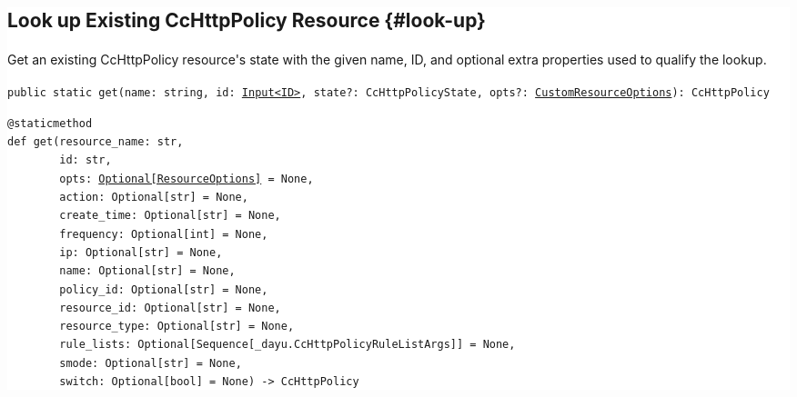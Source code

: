 

## Look up Existing CcHttpPolicy Resource {#look-up}

Get an existing CcHttpPolicy resource's state with the given name, ID, and optional extra properties used to qualify the lookup.
<div>
<pulumi-chooser type="language" options="typescript,python,go,csharp,java,yaml"></pulumi-chooser>
</div>

<div>
<pulumi-choosable type="language" values="javascript,typescript">
<div class="highlight"><pre class="chroma"><code class="language-typescript" data-lang="typescript"><span class="k">public static </span><span class="nf">get</span><span class="p">(</span><span class="nx">name</span><span class="p">:</span> <span class="nx">string</span><span class="p">,</span> <span class="nx">id</span><span class="p">:</span> <span class="nx"><a href="/docs/reference/pkg/nodejs/pulumi/pulumi/#ID">Input&lt;ID&gt;</a></span><span class="p">,</span> <span class="nx">state</span><span class="p">?:</span> <span class="nx">CcHttpPolicyState</span><span class="p">,</span> <span class="nx">opts</span><span class="p">?:</span> <span class="nx"><a href="/docs/reference/pkg/nodejs/pulumi/pulumi/#CustomResourceOptions">CustomResourceOptions</a></span><span class="p">): </span><span class="nx">CcHttpPolicy</span></code></pre></div>
</pulumi-choosable>
</div>

<div>
<pulumi-choosable type="language" values="python">
<div class="highlight"><pre class="chroma"><code class="language-python" data-lang="python"><span class=nd>@staticmethod</span>
<span class="k">def </span><span class="nf">get</span><span class="p">(</span><span class="nx">resource_name</span><span class="p">:</span> <span class="nx">str</span><span class="p">,</span>
        <span class="nx">id</span><span class="p">:</span> <span class="nx">str</span><span class="p">,</span>
        <span class="nx">opts</span><span class="p">:</span> <span class="nx"><a href="/docs/reference/pkg/python/pulumi/#pulumi.ResourceOptions">Optional[ResourceOptions]</a></span> = None<span class="p">,</span>
        <span class="nx">action</span><span class="p">:</span> <span class="nx">Optional[str]</span> = None<span class="p">,</span>
        <span class="nx">create_time</span><span class="p">:</span> <span class="nx">Optional[str]</span> = None<span class="p">,</span>
        <span class="nx">frequency</span><span class="p">:</span> <span class="nx">Optional[int]</span> = None<span class="p">,</span>
        <span class="nx">ip</span><span class="p">:</span> <span class="nx">Optional[str]</span> = None<span class="p">,</span>
        <span class="nx">name</span><span class="p">:</span> <span class="nx">Optional[str]</span> = None<span class="p">,</span>
        <span class="nx">policy_id</span><span class="p">:</span> <span class="nx">Optional[str]</span> = None<span class="p">,</span>
        <span class="nx">resource_id</span><span class="p">:</span> <span class="nx">Optional[str]</span> = None<span class="p">,</span>
        <span class="nx">resource_type</span><span class="p">:</span> <span class="nx">Optional[str]</span> = None<span class="p">,</span>
        <span class="nx">rule_lists</span><span class="p">:</span> <span class="nx">Optional[Sequence[_dayu.CcHttpPolicyRuleListArgs]]</span> = None<span class="p">,</span>
        <span class="nx">smode</span><span class="p">:</span> <span class="nx">Optional[str]</span> = None<span class="p">,</span>
        <span class="nx">switch</span><span class="p">:</span> <span class="nx">Optional[bool]</span> = None<span class="p">) -&gt;</span> CcHttpPolicy</code></pre></div>
</pulumi-choosable>
</div>
